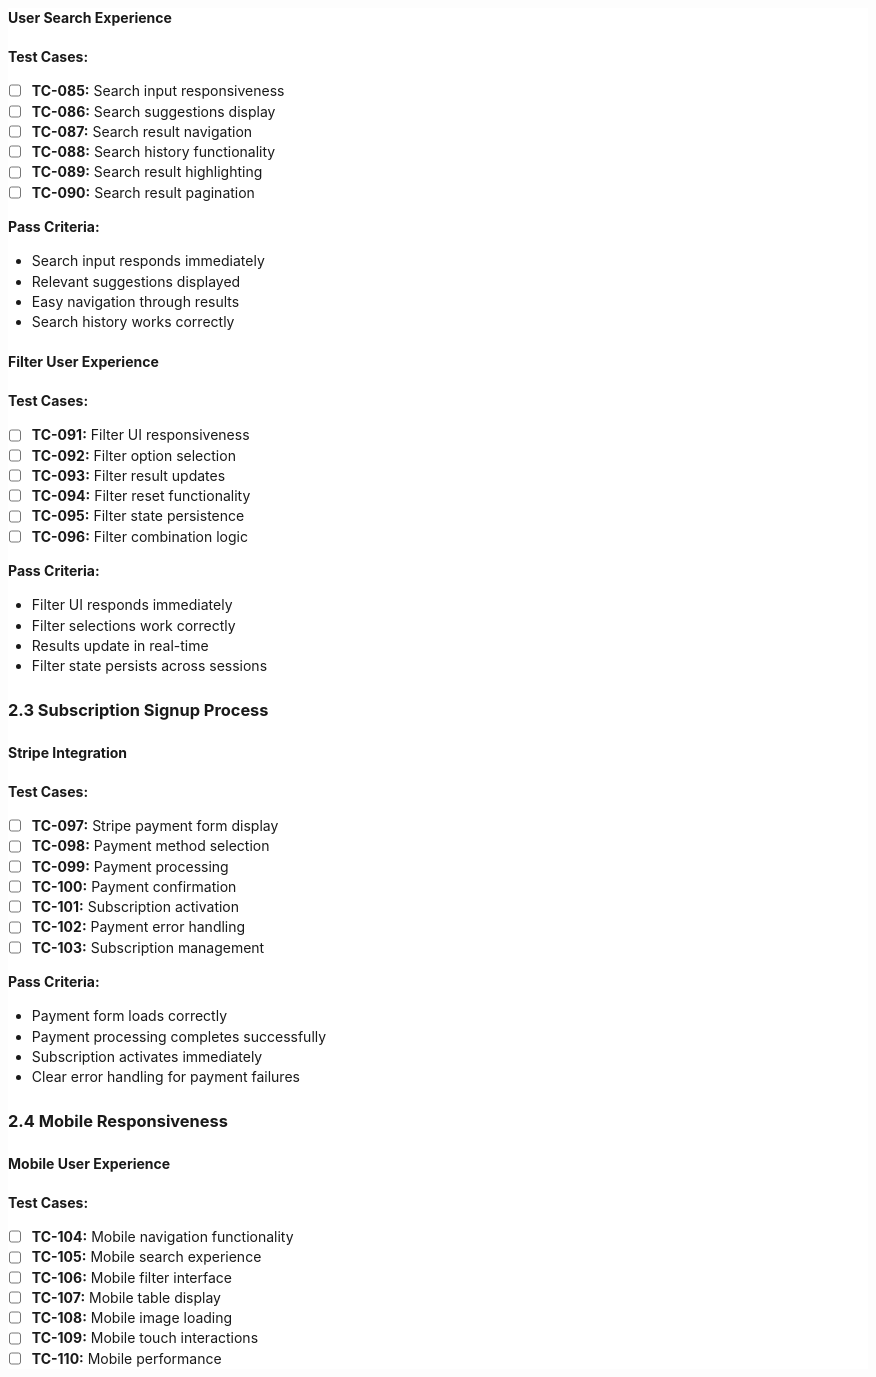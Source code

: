 #### User Search Experience
**Test Cases:**
- [ ] **TC-085:** Search input responsiveness
- [ ] **TC-086:** Search suggestions display
- [ ] **TC-087:** Search result navigation
- [ ] **TC-088:** Search history functionality
- [ ] **TC-089:** Search result highlighting
- [ ] **TC-090:** Search result pagination

**Pass Criteria:**
- Search input responds immediately
- Relevant suggestions displayed
- Easy navigation through results
- Search history works correctly

#### Filter User Experience
**Test Cases:**
- [ ] **TC-091:** Filter UI responsiveness
- [ ] **TC-092:** Filter option selection
- [ ] **TC-093:** Filter result updates
- [ ] **TC-094:** Filter reset functionality
- [ ] **TC-095:** Filter state persistence
- [ ] **TC-096:** Filter combination logic

**Pass Criteria:**
- Filter UI responds immediately
- Filter selections work correctly
- Results update in real-time
- Filter state persists across sessions

### 2.3 Subscription Signup Process

#### Stripe Integration
**Test Cases:**
- [ ] **TC-097:** Stripe payment form display
- [ ] **TC-098:** Payment method selection
- [ ] **TC-099:** Payment processing
- [ ] **TC-100:** Payment confirmation
- [ ] **TC-101:** Subscription activation
- [ ] **TC-102:** Payment error handling
- [ ] **TC-103:** Subscription management

**Pass Criteria:**
- Payment form loads correctly
- Payment processing completes successfully
- Subscription activates immediately
- Clear error handling for payment failures

### 2.4 Mobile Responsiveness

#### Mobile User Experience
**Test Cases:**
- [ ] **TC-104:** Mobile navigation functionality
- [ ] **TC-105:** Mobile search experience
- [ ] **TC-106:** Mobile filter interface
- [ ] **TC-107:** Mobile table display
- [ ] **TC-108:** Mobile image loading
- [ ] **TC-109:** Mobile touch interactions
- [ ] **TC-110:** Mobile performance
